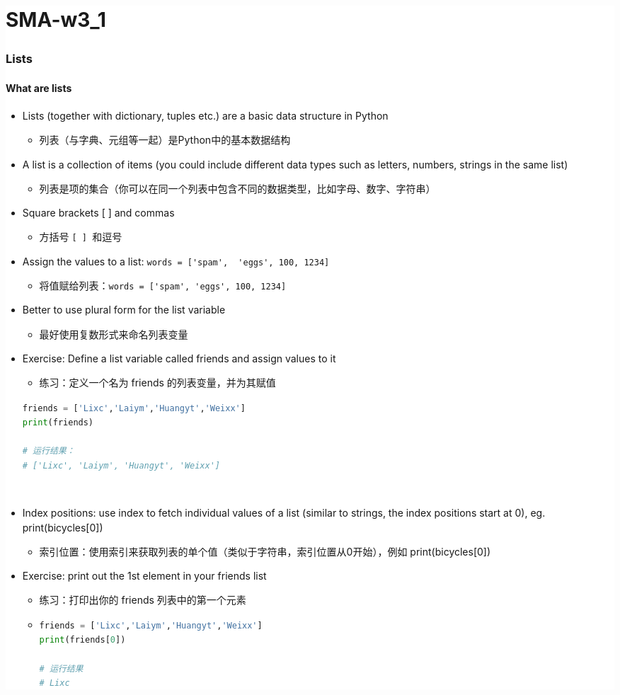 
# SMA-w3_1

### Lists

#### What are lists 

- Lists (together with dictionary, tuples etc.) are  a basic data structure in Python  
  - 列表（与字典、元组等一起）是Python中的基本数据结构

- A list is a collection of items (you could  include different data types such as letters,  numbers, strings in the same list)  
  - 列表是项的集合（你可以在同一个列表中包含不同的数据类型，比如字母、数字、字符串）

- Square brackets [ ] and commas  
  - 方括号 `[ ] `和逗号

- Assign the values to a list: `words = ['spam',  'eggs', 100, 1234]  `
  - 将值赋给列表：`words = ['spam', 'eggs', 100, 1234]`
- Better to use plural form for the list variable 
  - 最好使用复数形式来命名列表变量

- Exercise: Define a list variable called friends  and assign values to it  

  - 练习：定义一个名为 friends 的列表变量，并为其赋值

  ```python
  friends = ['Lixc','Laiym','Huangyt','Weixx']
  print(friends)
  
  # 运行结果：  
  # ['Lixc', 'Laiym', 'Huangyt', 'Weixx']
  ```

  

​			

- Index positions: use index to fetch individual  values of a list (similar to strings, the index  positions start at 0), eg. print(bicycles[0])  
  - 索引位置：使用索引来获取列表的单个值（类似于字符串，索引位置从0开始），例如 print(bicycles[0])

- Exercise: print out the 1st element in your  friends list  

  - 练习：打印出你的 friends 列表中的第一个元素

  - ```python
    friends = ['Lixc','Laiym','Huangyt','Weixx']
    print(friends[0])
    
    # 运行结果  
    # Lixc
    ```
